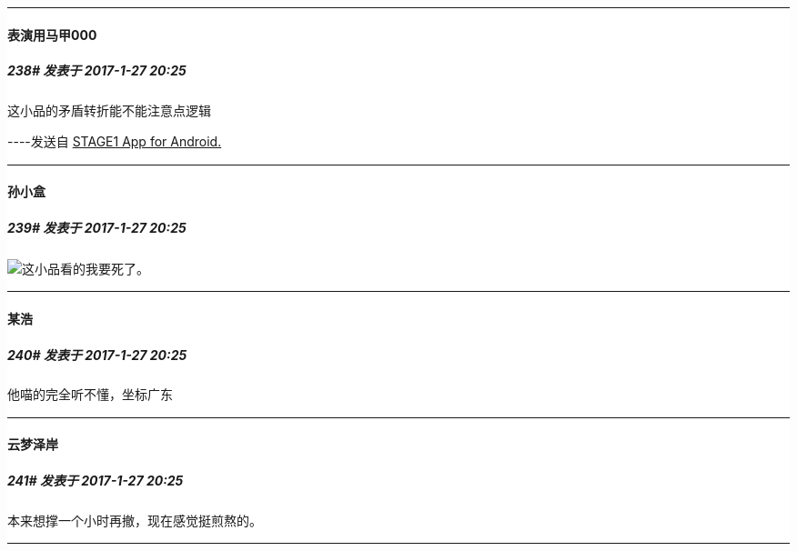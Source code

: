 



*****

####  表演用马甲000  
##### 238#       发表于 2017-1-27 20:25




这小品的矛盾转折能不能注意点逻辑


----发送自 [STAGE1 App for Android.](http://stage1.5j4m.com/?1.22)







*****

####  孙小盒  
##### 239#       发表于 2017-1-27 20:25



<img src="https://static.saraba1st.com/image/smiley/face/149.gif" referrerpolicy="no-referrer">这小品看的我要死了。







*****

####  某浩  
##### 240#       发表于 2017-1-27 20:25




他喵的完全听不懂，坐标广东







*****

####  云梦泽岸  
##### 241#       发表于 2017-1-27 20:25




本来想撑一个小时再撤，现在感觉挺煎熬的。







*****
